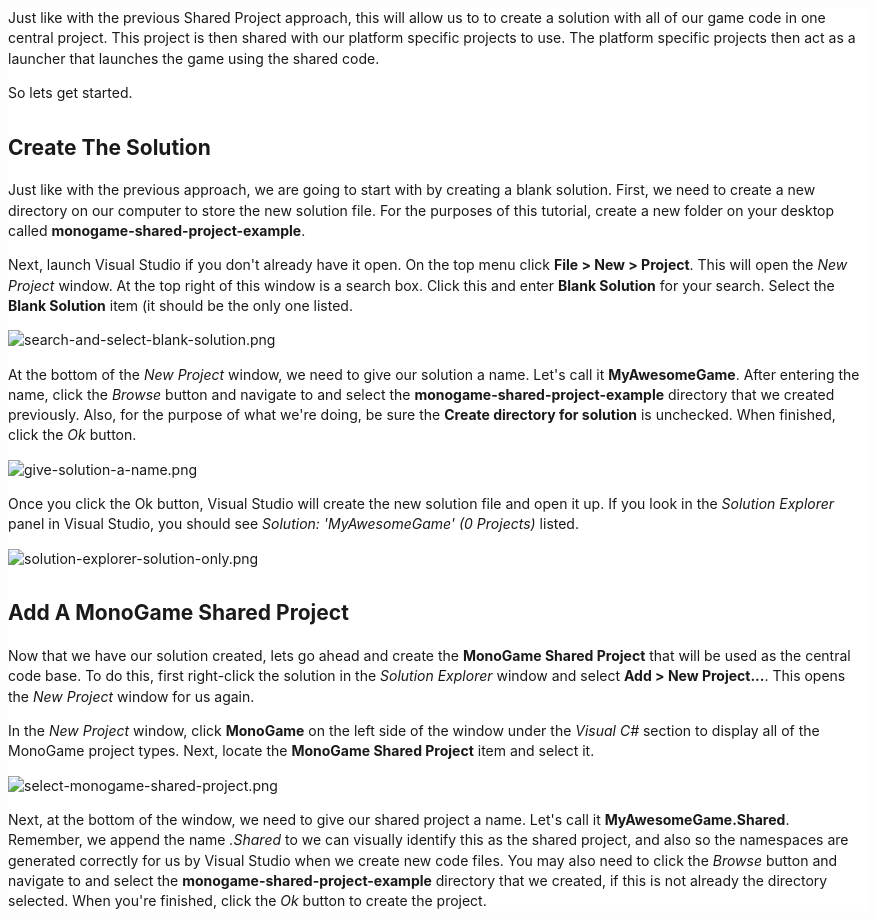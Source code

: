Just like with the previous Shared Project approach, this will allow us to to create a solution with all of our game code in one central project.  This project is then shared with our platform specific projects to use. The platform specific projects then act as a launcher that launches the game using the shared code. 

So lets get started.

## Create The Solution
Just like with the previous approach, we are going to start with by creating a blank solution. First, we need to create a new directory on our computer to store the new solution file.  For the purposes of this tutorial, create a new folder on your desktop called **monogame-shared-project-example**.

Next, launch Visual Studio if you don't already have it open.  On the top menu click **File > New > Project**.  This will open the *New Project* window.  At the top right of this window is a search box.  Click this and enter **Blank Solution** for your search.  Select the **Blank Solution** item (it should be the only one listed.

![search-and-select-blank-solution.png](tutorials/multiplatform-game-development-with-monogame/search-and-select-blank-solution.png)

At the bottom of the *New Project* window, we need to give our solution a name.  Let's call it **MyAwesomeGame**.  After entering the name, click the *Browse* button and navigate to and select the **monogame-shared-project-example** directory that we created previously. Also, for the purpose of what we're doing, be sure the **Create directory for solution** is unchecked. When finished, click the *Ok* button.

![give-solution-a-name.png](tutorials/multiplatform-game-development-with-monogame/give-solution-a-name.png)

Once you click the Ok button, Visual Studio will create the new solution file and open it up.  If you look in the *Solution Explorer* panel in Visual Studio, you should see *Solution: 'MyAwesomeGame' (0 Projects)* listed.

![solution-explorer-solution-only.png](tutorials/multiplatform-game-development-with-monogame/solution-explorer-solution-only.png)

## Add A MonoGame Shared Project
Now that we have our solution created, lets go ahead and create the **MonoGame Shared Project** that will be used as the central code base.  To do this, first right-click the solution in the *Solution Explorer* window and select **Add > New Project...**.  This opens the *New Project* window for us again.

In the *New Project* window, click **MonoGame** on the left side of the window under the *Visual C#* section to display all of the MonoGame project types.  Next, locate the **MonoGame Shared Project** item and select it.

![select-monogame-shared-project.png](tutorials/multiplatform-game-development-with-monogame/select-monogame-shared-project.png)

Next, at the bottom of the window, we need to give our shared project a name.  Let's call it **MyAwesomeGame.Shared**.  Remember, we append the name *.Shared* to we can visually identify this as the shared project, and also so the namespaces are generated correctly for us by Visual Studio when we create new code files.  You may also need to click the *Browse* button and navigate to and select the **monogame-shared-project-example** directory that we created, if this is not already the directory selected. When you're finished, click the *Ok* button to create the project.

